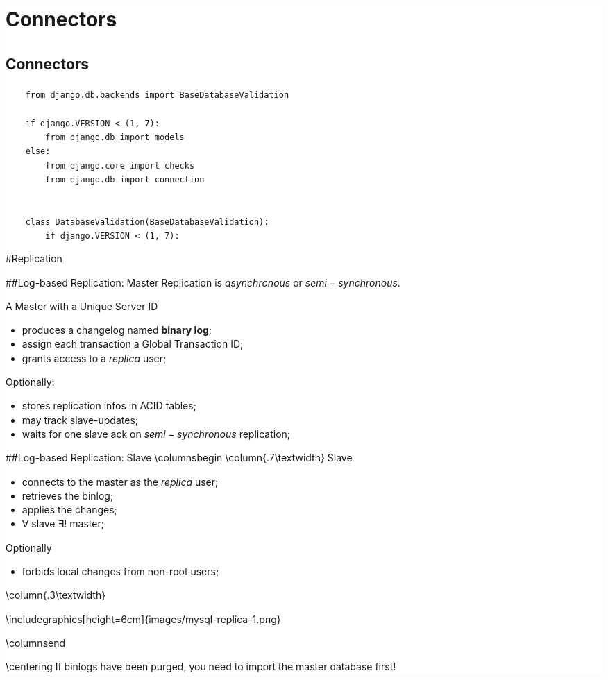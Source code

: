 
# Connectors

## Connectors

        from django.db.backends import BaseDatabaseValidation

        if django.VERSION < (1, 7):
            from django.db import models
        else:
            from django.core import checks
            from django.db import connection


        class DatabaseValidation(BaseDatabaseValidation):
            if django.VERSION < (1, 7):


#Replication

##Log-based Replication: Master
Replication is $asynchronous$ or $semi-synchronous$.

A Master with a Unique Server ID

  -  produces a changelog named **binary log**;
  -  assign each transaction a Global Transaction ID;
  -  grants access to a $replica$ user;

Optionally:

  -  stores replication infos in ACID tables;
  -  may track slave-updates;
  -  waits for one slave ack on $semi-synchronous$ replication;


##Log-based Replication: Slave
\columnsbegin
\column{.7\textwidth}
Slave

  -  connects to the master as the $replica$ user;
  -  retrieves the binlog;
  -  applies the changes;
  -  $\forall$ slave $\exists !$ master;

Optionally

  - forbids local changes from non-root users;

\column{.3\textwidth}

\includegraphics[height=6cm]{images/mysql-replica-1.png}

\columnsend

\centering If binlogs have been purged, you need to import the
master database first!


[^MVCC]: Multi Versioning Concurrency Control
[^default]: default